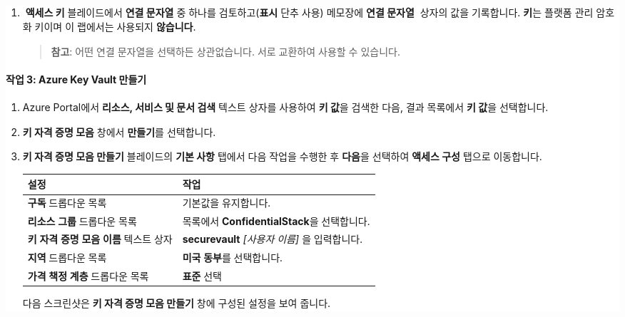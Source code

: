 1.  **액세스 키** 블레이드에서 **연결 문자열** 중 하나를 검토하고(**표시** 단추 사용) 메모장에 **연결 문자열**  상자의 값을 기록합니다. **키**는 플랫폼 관리 암호화 키이며 이 랩에서는 사용되지 **않습니다**.

   > **참고**: 어떤 연결 문자열을 선택하든 상관없습니다. 서로 교환하여 사용할 수 있습니다.

#### 작업 3: Azure Key Vault 만들기

1. Azure Portal에서 **리소스, 서비스 및 문서 검색** 텍스트 상자를 사용하여 **키 값**을 검색한 다음, 결과 목록에서 **키 값**을 선택합니다.

1. **키 자격 증명 모음** 창에서 **만들기**를 선택합니다.

1. **키 자격 증명 모음 만들기** 블레이드의 **기본 사항** 탭에서 다음 작업을 수행한 후 **다음**을 선택하여 **액세스 구성** 탭으로 이동합니다.

   | 설정                           | 작업                                   |
   | --------------------------------- | ---------------------------------------- |
   | **구독** 드롭다운 목록   | 기본값을 유지합니다.                 |
   | **리소스 그룹** 드롭다운 목록 | 목록에서 **ConfidentialStack**을 선택합니다. |
   | **키 자격 증명 모음 이름** 텍스트 상자       | **securevault** _[사용자 이름]_ 을 입력합니다.        |
   | **지역** 드롭다운 목록         | **미국 동부**를 선택합니다.                       |
   | **가격 책정 계층** 드롭다운 목록   | **표준** 선택                      |

   다음 스크린샷은 **키 자격 증명 모음 만들기** 창에 구성된 설정을 보여 줍니다.
